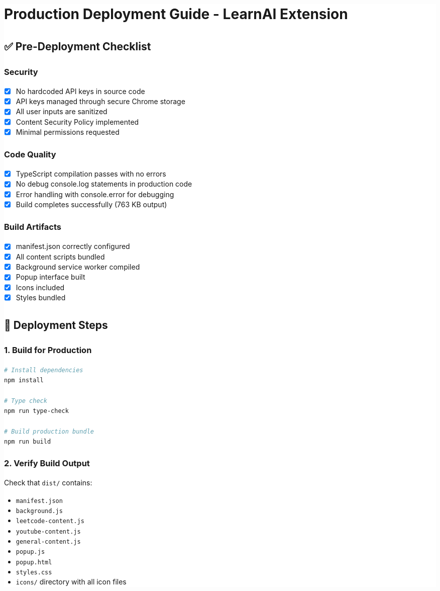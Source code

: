 # Production Deployment Guide - LearnAI Extension

## ✅ Pre-Deployment Checklist

### Security
- [x] No hardcoded API keys in source code
- [x] API keys managed through secure Chrome storage
- [x] All user inputs are sanitized
- [x] Content Security Policy implemented
- [x] Minimal permissions requested

### Code Quality
- [x] TypeScript compilation passes with no errors
- [x] No debug console.log statements in production code
- [x] Error handling with console.error for debugging
- [x] Build completes successfully (763 KB output)

### Build Artifacts
- [x] manifest.json correctly configured
- [x] All content scripts bundled
- [x] Background service worker compiled
- [x] Popup interface built
- [x] Icons included
- [x] Styles bundled

## 🚀 Deployment Steps

### 1. Build for Production

```bash
# Install dependencies
npm install

# Type check
npm run type-check

# Build production bundle
npm run build
```

### 2. Verify Build Output

Check that `dist/` contains:
- `manifest.json`
- `background.js`
- `leetcode-content.js`
- `youtube-content.js`
- `general-content.js`
- `popup.js`
- `popup.html`
- `styles.css`
- `icons/` directory with all icon files
